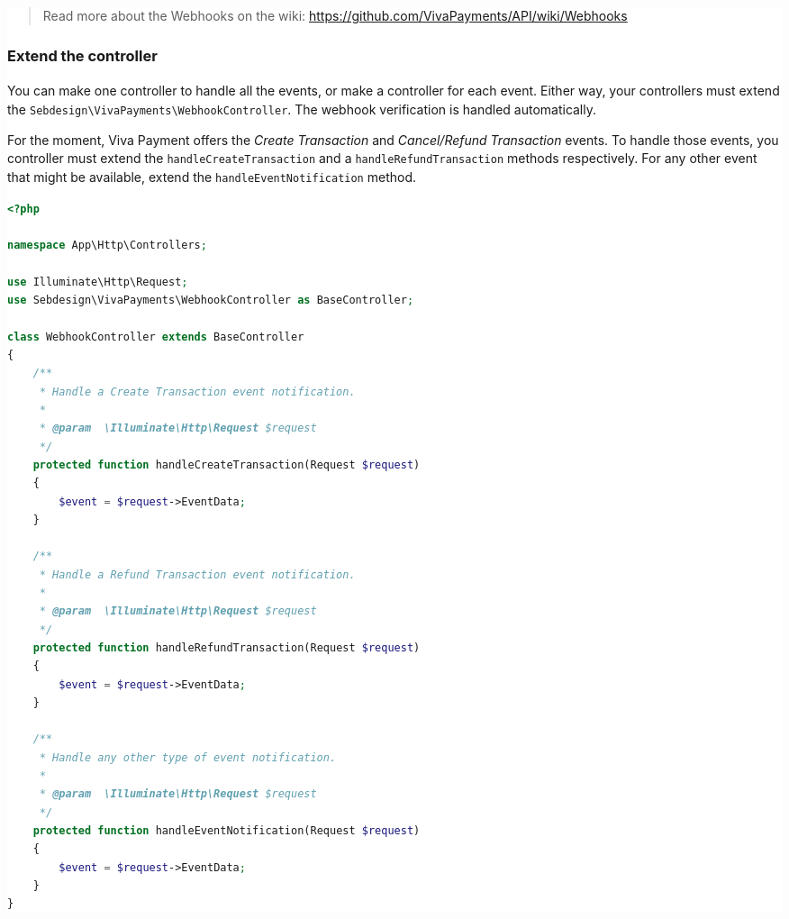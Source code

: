 > Read more about the Webhooks on the wiki: https://github.com/VivaPayments/API/wiki/Webhooks

### Extend the controller

You can make one controller to handle all the events, or make a controller for each event. Either way, your controllers must extend the `Sebdesign\VivaPayments\WebhookController`. The webhook verification is handled automatically.

For the moment, Viva Payment offers the *Create Transaction* and *Cancel/Refund Transaction* events. To handle those events, you controller must extend the `handleCreateTransaction` and a `handleRefundTransaction` methods respectively. For any other event that might be available, extend the `handleEventNotification` method.

```php
<?php

namespace App\Http\Controllers;

use Illuminate\Http\Request;
use Sebdesign\VivaPayments\WebhookController as BaseController;

class WebhookController extends BaseController
{
    /**
     * Handle a Create Transaction event notification.
     *
     * @param  \Illuminate\Http\Request $request
     */
    protected function handleCreateTransaction(Request $request)
    {
        $event = $request->EventData;
    }

    /**
     * Handle a Refund Transaction event notification.
     *
     * @param  \Illuminate\Http\Request $request
     */
    protected function handleRefundTransaction(Request $request)
    {
        $event = $request->EventData;
    }

    /**
     * Handle any other type of event notification.
     *
     * @param  \Illuminate\Http\Request $request
     */
    protected function handleEventNotification(Request $request)
    {
        $event = $request->EventData;
    }
}
```

